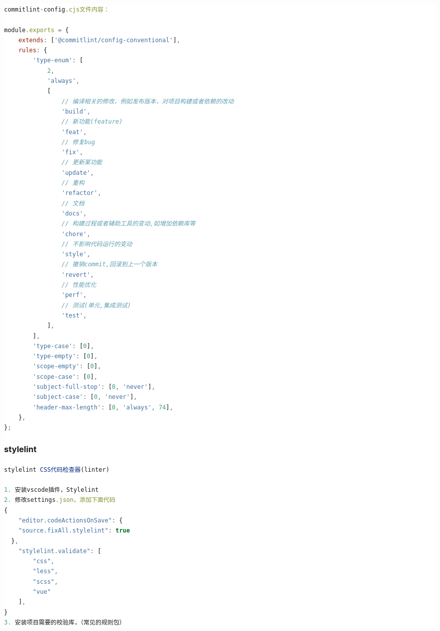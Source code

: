```js
commitlint-config.cjs文件内容：

module.exports = {
	extends: ['@commitlint/config-conventional'],
	rules: {
		'type-enum': [
			2,
			'always',
			[
				// 编译相关的修改，例如发布版本，对项目构建或者依赖的改动
				'build',
				// 新功能(feature)
				'feat',
				// 修复bug
				'fix',
				// 更新某功能
				'update',
				// 重构
				'refactor',
				// 文档
				'docs',
				// 构建过程或者辅助工具的变动,如增加依赖库等
				'chore',
				// 不影响代码运行的变动
				'style',
				// 撤销commit,回滚到上一个版本
				'revert',
				// 性能优化
				'perf',
				// 测试(单元,集成测试)
				'test',
			],
		],
		'type-case': [0],
		'type-empty': [0],
		'scope-empty': [0],
		'scope-case': [0],
		'subject-full-stop': [0, 'never'],
		'subject-case': [0, 'never'],
		'header-max-length': [0, 'always', 74],
	},
};
```

### stylelint

```js
stylelint CSS代码检查器(linter)

1. 安装vscode插件，Stylelint
2. 修改settings.json，添加下面代码
{
	"editor.codeActionsOnSave": {
    "source.fixAll.stylelint": true
  },
	"stylelint.validate": [
		"css",
		"less",
		"scss",
		"vue"
	],
}
3. 安装项目需要的校验库，（常见的规则包）
```